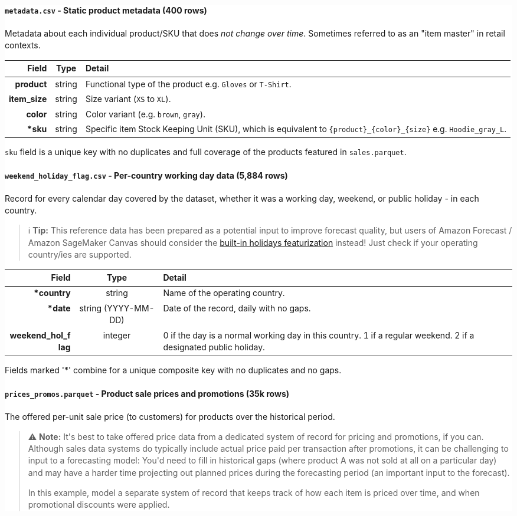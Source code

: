 
#### **`metadata.csv`** - Static product metadata (400 rows)

Metadata about each individual product/SKU that does *not change over time*. Sometimes referred to as an "item master" in retail contexts.

| Field | Type | Detail |
|------:|:----:|:-------|
| **product** | string | Functional type of the product e.g. `Gloves` or `T-Shirt`. |
| **item_size** | string | Size variant (`XS` to `XL`). |
| **color** | string | Color variant (e.g. `brown`, `gray`). |
| **\*sku** | string | Specific item Stock Keeping Unit (SKU), which is equivalent to `{product}_{color}_{size}` e.g. `Hoodie_gray_L`. |

`sku` field is a unique key with no duplicates and full coverage of the products featured in `sales.parquet`.


#### **`weekend_holiday_flag.csv`** - Per-country working day data (5,884 rows)

Record for every calendar day covered by the dataset, whether it was a working day, weekend, or public holiday - in each country.

> ℹ️ **Tip:** This reference data has been prepared as a potential input to improve forecast quality, but users of Amazon Forecast / Amazon SageMaker Canvas should consider the [built-in holidays featurization](https://docs.aws.amazon.com/forecast/latest/dg/holidays.html) instead! Just check if your operating country/ies are supported.

| Field | Type | Detail |
|------:|:----:|:-------|
| **\*country** | string | Name of the operating country. |
| **\*date** | string (YYYY-MM-DD) | Date of the record, daily with no gaps. |
| **weekend_hol_flag** | integer | 0 if the day is a normal working day in this country. 1 if a regular weekend. 2 if a designated public holiday. |

Fields marked '\*' combine for a unique composite key with no duplicates and no gaps.


#### **`prices_promos.parquet`** - Product sale prices and promotions (35k rows)

The offered per-unit sale price (to customers) for products over the historical period.

> ⚠️ **Note:** It's best to take offered price data from a dedicated system of record for pricing and promotions, if you can. Although sales data systems do typically include actual price paid per transaction after promotions, it can be challenging to input to a forecasting model: You'd need to fill in historical gaps (where product A was not sold at all on a particular day) and may have a harder time projecting out planned prices during the forecasting period (an important input to the forecast).
>
> In this example, model a separate system of record that keeps track of how each item is priced over time, and when promotional discounts were applied.
